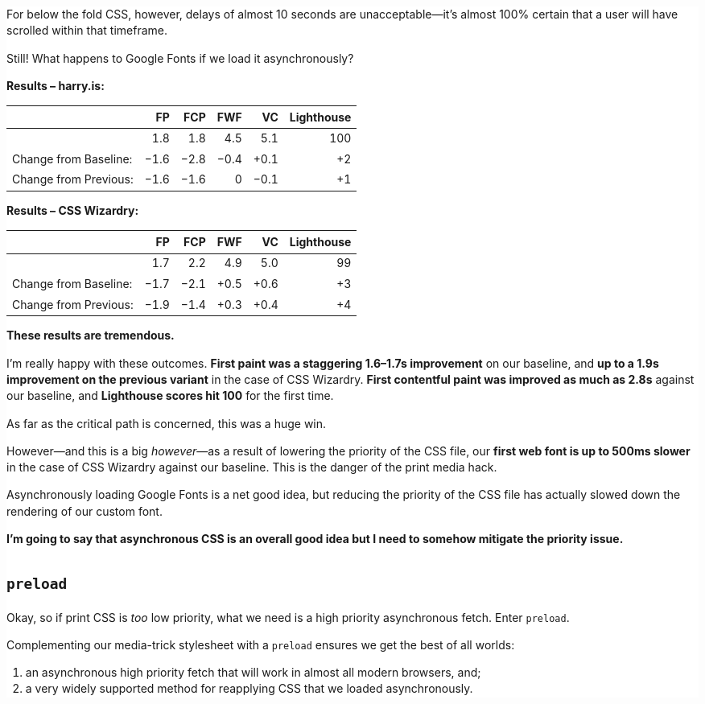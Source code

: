 For below the fold CSS, however, delays of almost 10 seconds are
unacceptable—it’s almost 100% certain that a user will have scrolled within that
timeframe.

Still! What happens to Google Fonts if we load it asynchronously?

**Results – harry.is:**

|                       | FP   | FCP  | FWF  | VC   | Lighthouse |
|-----------------------|-----:|-----:|-----:|-----:|-----------:|
|                       |  1.8 |  1.8 |  4.5 |  5.1 |        100 |
| Change from Baseline: | −1.6 | −2.8 | −0.4 | +0.1 |         +2 |
| Change from Previous: | −1.6 | −1.6 |    0 | −0.1 |         +1 |

**Results – CSS Wizardry:**

|                       | FP   | FCP  | FWF  | VC   | Lighthouse |
|-----------------------|-----:|-----:|-----:|-----:|-----------:|
|                       |  1.7 |  2.2 |  4.9 |  5.0 |         99 |
| Change from Baseline: | −1.7 | −2.1 | +0.5 | +0.6 |         +3 |
| Change from Previous: | −1.9 | −1.4 | +0.3 | +0.4 |         +4 |

**These results are tremendous.**

I’m really happy with these outcomes. **First paint was a staggering 1.6–1.7s
improvement** on our baseline, and **up to a 1.9s improvement on the previous
variant** in the case of CSS Wizardry. **First contentful paint was improved as
much as 2.8s** against our baseline, and **Lighthouse scores hit 100** for the
first time.

As far as the critical path is concerned, this was a huge win.

However—and this is a big _however_—as a result of lowering the priority of the
CSS file, our **first web font is up to 500ms slower** in the case of CSS
Wizardry against our baseline. This is the danger of the print media hack.

Asynchronously loading Google Fonts is a net good idea, but reducing the
priority of the CSS file has actually slowed down the rendering of our custom
font.

**I’m going to say that asynchronous CSS is an overall good idea but I need to
somehow mitigate the priority issue.**

## `preload`

Okay, so if print CSS is _too_ low priority, what we need is a high priority
asynchronous fetch. Enter `preload`.

Complementing our media-trick stylesheet with a `preload` ensures we get the
best of all worlds:

1. an asynchronous high priority fetch that will work in almost all modern
   browsers, and;
2. a very widely supported method for reapplying CSS that we loaded
   asynchronously.

